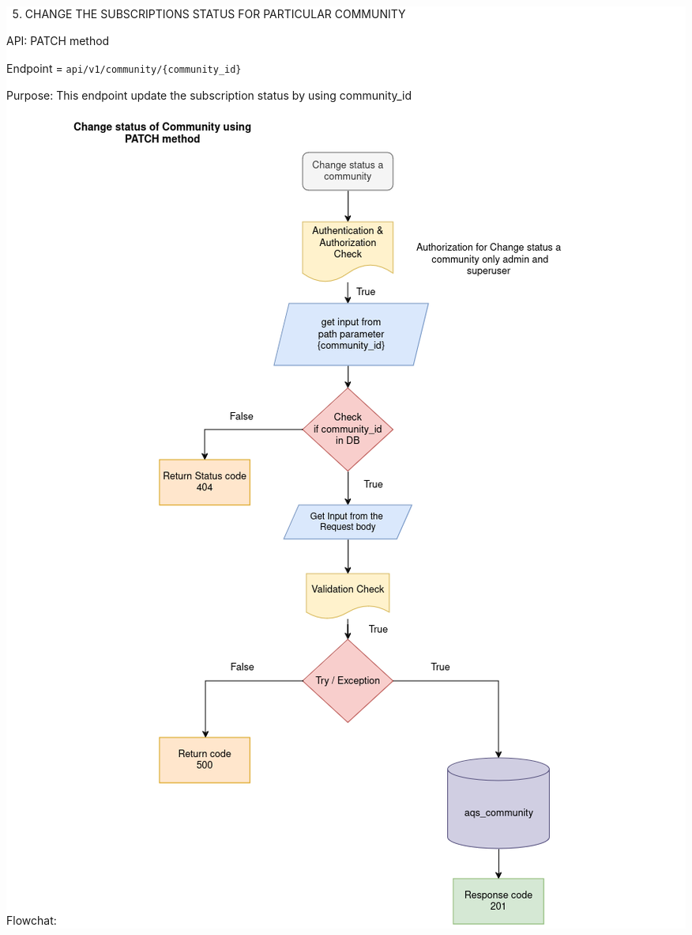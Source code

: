 5. CHANGE THE SUBSCRIPTIONS STATUS FOR PARTICULAR COMMUNITY

API: PATCH method

Endpoint = `api/v1/community/{community_id}`

Purpose: This endpoint update the subscription status by using community_id

Flowchat: 
![image](./community_status.png)
